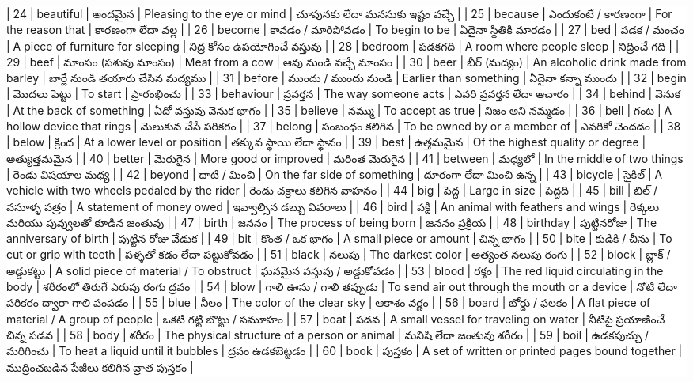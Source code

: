| 24 | beautiful | అందమైన                             | Pleasing to the eye or mind                         | చూపునకు లేదా మనసుకు ఇష్టం వచ్చే                 |
| 25 | because   | ఎందుకంటే / కారణంగా                 | For the reason that                                 | కారణంగా లేదా వల్ల                               |
| 26 | become    | కావడం / మారిపోవడం                  | To begin to be                                      | ఏదైనా స్థితికి మారడం                            |
| 27 | bed       | పడక / మంచం                         | A piece of furniture for sleeping                   | నిద్ర కోసం ఉపయోగించే వస్తువు                    |
| 28 | bedroom   | పడకగది                             | A room where people sleep                           | నిద్రించే గది                                   |
| 29 | beef      | మాంసం (పశువు మాంసం)                | Meat from a cow                                     | ఆవు నుండి వచ్చే మాంసం                           |
| 30 | beer      | బీర్ (మద్యం)                       | An alcoholic drink made from barley                 | బార్లే నుండి తయారు చేసిన మద్యము                 |
| 31 | before    | ముందు / ముందు నుండి                | Earlier than something                              | ఏదైనా కన్నా ముందు                               |
| 32 | begin     | మొదలు పెట్టు                       | To start                                            | ప్రారంభించు                                     |
| 33 | behaviour | ప్రవర్తన                           | The way someone acts                                | ఎవరి ప్రవర్తన లేదా ఆచారం                        |
| 34 | behind    | వెనుక                              | At the back of something                            | ఏదో వస్తువు వెనుక భాగం                          |
| 35 | believe   | నమ్ము                              | To accept as true                                   | నిజం అని నమ్మడం                                 |
| 36 | bell      | గంట                                | A hollow device that rings                          | మెలుకువ చేసే పరికరం                             |
| 37 | belong    | సంబంధం కలిగిన                      | To be owned by or a member of                       | ఎవరికో చెందడం                                   |
| 38 | below     | క్రింద                             | At a lower level or position                        | తక్కువ స్థాయి లేదా స్థానం                       |
| 39 | best      | ఉత్తమమైన                           | Of the highest quality or degree                    | అత్యుత్తమమైన                                    |
| 40 | better    | మెరుగైన                            | More good or improved                               | మరింత మెరుగైన                                   |
| 41 | between   | మధ్యలో                             | In the middle of two things                         | రెండు విషయాల మధ్య                               |
| 42 | beyond    | దాటి / మించి                       | On the far side of something                        | దూరంగా లేదా మించి ఉన్న                          |
| 43 | bicycle   | సైకిల్                             | A vehicle with two wheels pedaled by the rider      | రెండు చక్రాలు కలిగిన వాహనం                      |
| 44 | big       | పెద్ద                              | Large in size                                       | పెద్దది                                         |
| 45 | bill      | బిల్ / వసూళ్ళ పత్రం                | A statement of money owed                           | ఇవ్వాల్సిన డబ్బు వివరాలు                        |
| 46 | bird      | పక్షి                              | An animal with feathers and wings                   | రెక్కలు మరియు పువ్వులతో కూడిన జంతువు            |
| 47 | birth     | జననం                               | The process of being born                           | జననం ప్రక్రియ                                   |
| 48 | birthday  | పుట్టినరోజు                        | The anniversary of birth                            | పుట్టిన రోజు వేడుక                              |
| 49 | bit       | కొంత / ఒక భాగం                     | A small piece or amount                             | చిన్న భాగం                                      |
| 50 | bite      | కుడికి / చీను                      | To cut or grip with teeth                           | పళ్ళతో కడం లేదా పట్టుకోవడం                      |
| 51 | black     | నలుపు                              | The darkest color                                   | అత్యంత నలుపు రంగు                               |
| 52 | block     | బ్లాక్ / అడ్డుకట్టు                | A solid piece of material / To obstruct             | ఘనమైన వస్తువు / అడ్డుకోవడం                      |
| 53 | blood     | రక్తం                              | The red liquid circulating in the body              | శరీరంలో తిరుగే ఎరుపు రంగు ద్రవం                 |
| 54 | blow      | గాలి ఊసు / గాలి తప్పుడు            | To send air out through the mouth or a device       | నోటి లేదా పరికరం ద్వారా గాలి పంపడం              |
| 55 | blue      | నీలం                               | The color of the clear sky                          | ఆకాశం వర్ణం                                     |
| 56 | board     | బోర్డు / ఫలకం                      | A flat piece of material / A group of people        | ఒకటి గట్టి బొట్టు / సమూహం                       |
| 57 | boat      | పడవ                                | A small vessel for traveling on water               | నీటిపై ప్రయాణించే చిన్న పడవ                     |
| 58 | body      | శరీరం                              | The physical structure of a person or animal        | మనిషి లేదా జంతువు శరీరం                         |
| 59 | boil      | ఉడకపుచ్చు / మరిగించు               | To heat a liquid until it bubbles                   | ద్రవం ఉడకబెట్టడం                                |
| 60 | book      | పుస్తకం                            | A set of written or printed pages bound together    | ముద్రించబడిన పేజీలు కలిగిన వ్రాత పుస్తకం        |